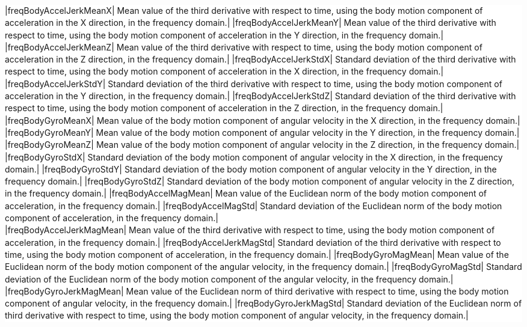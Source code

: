 |freqBodyAccelJerkMeanX| Mean value of the third derivative with respect to time, using the body motion component of acceleration in the X direction, in the frequency domain.|
|freqBodyAccelJerkMeanY| Mean value of the third derivative with respect to time, using the body motion component of acceleration in the Y direction, in the frequency domain.|
|freqBodyAccelJerkMeanZ| Mean value of the third derivative with respect to time, using the body motion component of acceleration in the Z direction, in the frequency domain.|
|freqBodyAccelJerkStdX| Standard deviation of the third derivative with respect to time, using the body motion component of acceleration in the X direction, in the frequency domain.|
|freqBodyAccelJerkStdY| Standard deviation of the third derivative with respect to time, using the body motion component of acceleration in the Y direction, in the frequency domain.|
|freqBodyAccelJerkStdZ| Standard deviation of the third derivative with respect to time, using the body motion component of acceleration in the Z direction, in the frequency domain.|
|freqBodyGyroMeanX| Mean value of the body motion component of angular velocity in the X direction, in the frequency domain.|
|freqBodyGyroMeanY| Mean value of the body motion component of angular velocity in the Y direction, in the frequency domain.|
|freqBodyGyroMeanZ| Mean value of the body motion component of angular velocity in the Z direction, in the frequency domain.|        
|freqBodyGyroStdX| Standard deviation of the body motion component of angular velocity in the X direction, in the frequency domain.|
|freqBodyGyroStdY| Standard deviation of the body motion component of angular velocity in the Y direction, in the frequency domain.|
|freqBodyGyroStdZ| Standard deviation of the body motion component of angular velocity in the Z direction, in the frequency domain.|
|freqBodyAccelMagMean| Mean value of the Euclidean norm of the body motion component of acceleration, in the frequency domain.|
|freqBodyAccelMagStd| Standard deviation of the Euclidean norm of the body motion component of acceleration, in the frequency domain.|    
|freqBodyAccelJerkMagMean| Mean value of the third derivative with respect to time, using the body motion component of acceleration, in the frequency domain.|
|freqBodyAccelJerkMagStd| Standard deviation of the third derivative with respect to time, using the body motion component of acceleration, in the frequency domain.|
|freqBodyGyroMagMean| Mean value of the Euclidean norm of the body motion component of the angular velocity, in the frequency domain.|
|freqBodyGyroMagStd| Standard deviation of the Euclidean norm of the body motion component of the angular velocity, in the frequency domain.|
|freqBodyGyroJerkMagMean| Mean value of the Euclidean norm of third derivative with respect to time, using the  body motion component of angular velocity, in the frequency domain.|
|freqBodyGyroJerkMagStd| Standard deviation of the Euclidean norm of third derivative with respect to time, using the  body motion component of angular velocity, in the frequency domain.|

